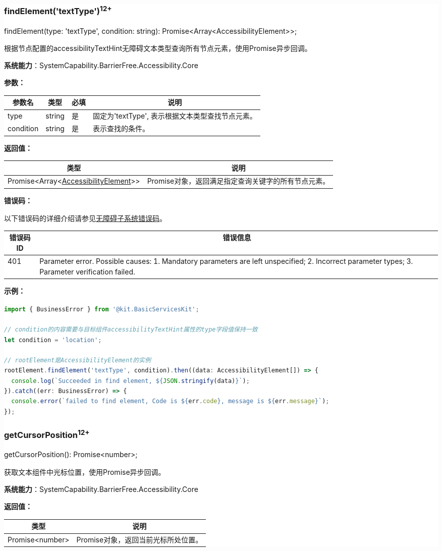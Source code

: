 ### findElement('textType')<sup>12+</sup>

findElement(type: 'textType', condition: string): Promise\<Array\<AccessibilityElement>>;

根据节点配置的accessibilityTextHint无障碍文本类型查询所有节点元素，使用Promise异步回调。

**系统能力**：SystemCapability.BarrierFree.Accessibility.Core

**参数：**

| 参数名       | 类型     | 必填   | 说明                            |
| --------- | ------ | ---- | ----------------------------- |
| type      | string | 是    | 固定为'textType', 表示根据文本类型查找节点元素。 |
| condition | string | 是    | 表示查找的条件。                      |

**返回值：**

| 类型                                       | 说明                            |
| ---------------------------------------- | ----------------------------- |
| Promise&lt;Array&lt;[AccessibilityElement](js-apis-inner-application-accessibilityExtensionContext.md#accessibilityelement9)&gt;&gt; | Promise对象，返回满足指定查询关键字的所有节点元素。 |

**错误码：**

以下错误码的详细介绍请参见[无障碍子系统错误码](errorcode-accessibility.md)。

| 错误码ID   | 错误信息                          |
| ------- | ----------------------------- |
| 401  | Parameter error. Possible causes: 1. Mandatory parameters are left unspecified; 2. Incorrect parameter types; 3. Parameter verification failed. |

**示例：**

```ts
import { BusinessError } from '@kit.BasicServicesKit';

// condition的内容需要与目标组件accessibilityTextHint属性的type字段值保持一致
let condition = 'location'; 

// rootElement是AccessibilityElement的实例
rootElement.findElement('textType', condition).then((data: AccessibilityElement[]) => {
  console.log(`Succeeded in find element, ${JSON.stringify(data)}`);
}).catch((err: BusinessError) => {
  console.error(`failed to find element, Code is ${err.code}, message is ${err.message}`);
});
```

### getCursorPosition<sup>12+</sup>

getCursorPosition(): Promise\<number>;

获取文本组件中光标位置，使用Promise异步回调。

**系统能力**：SystemCapability.BarrierFree.Accessibility.Core

**返回值：**

| 类型                  | 说明               |
| ------------------- | ---------------- |
| Promise&lt;number&gt; | Promise对象，返回当前光标所处位置。 |
